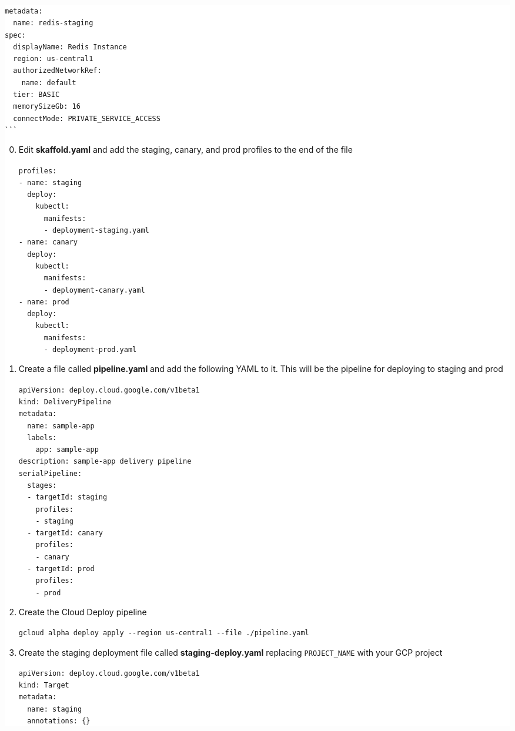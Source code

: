     metadata:
      name: redis-staging
    spec:
      displayName: Redis Instance
      region: us-central1
      authorizedNetworkRef:
        name: default
      tier: BASIC
      memorySizeGb: 16
      connectMode: PRIVATE_SERVICE_ACCESS
    ```
0. Edit **skaffold.yaml** and add the staging, canary, and prod profiles to the end of the file
    ```
    profiles:
    - name: staging
      deploy:
        kubectl:
          manifests:
          - deployment-staging.yaml
    - name: canary
      deploy:
        kubectl:
          manifests:
          - deployment-canary.yaml
    - name: prod
      deploy:
        kubectl:
          manifests:
          - deployment-prod.yaml
    ```
0. Create a file called **pipeline.yaml** and add the following YAML to it. This will be the pipeline for deploying to staging and prod
    ```
    apiVersion: deploy.cloud.google.com/v1beta1
    kind: DeliveryPipeline
    metadata:
      name: sample-app
      labels:
        app: sample-app
    description: sample-app delivery pipeline
    serialPipeline:
      stages:
      - targetId: staging
        profiles:
        - staging
      - targetId: canary
        profiles:
        - canary
      - targetId: prod
        profiles:
        - prod
    ```
0. Create the Cloud Deploy pipeline
    ```
    gcloud alpha deploy apply --region us-central1 --file ./pipeline.yaml
    ```
0. Create the staging deployment file called **staging-deploy.yaml** replacing `PROJECT_NAME` with your GCP project
    ```
    apiVersion: deploy.cloud.google.com/v1beta1
    kind: Target
    metadata:
      name: staging
      annotations: {}